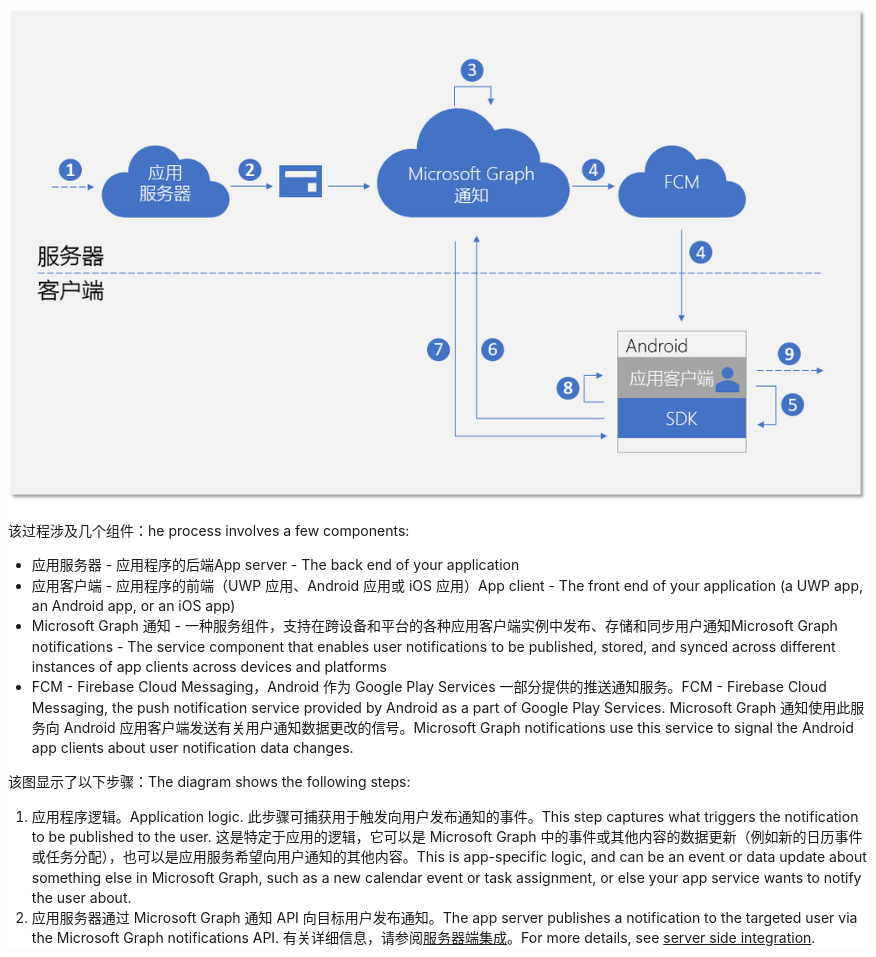 ![Android 应用的新通知流](images/notifications-new-notification-android.png)

<span data-ttu-id="01978-110">该过程涉及几个组件：</span><span class="sxs-lookup"><span data-stu-id="01978-110">he process involves a few components:</span></span>

* <span data-ttu-id="01978-111">应用服务器 - 应用程序的后端</span><span class="sxs-lookup"><span data-stu-id="01978-111">App server - The back end of your application</span></span>
* <span data-ttu-id="01978-112">应用客户端 - 应用程序的前端（UWP 应用、Android 应用或 iOS 应用）</span><span class="sxs-lookup"><span data-stu-id="01978-112">App client - The front end of your application (a UWP app, an Android app, or an iOS app)</span></span>
* <span data-ttu-id="01978-113">Microsoft Graph 通知 - 一种服务组件，支持在跨设备和平台的各种应用客户端实例中发布、存储和同步用户通知</span><span class="sxs-lookup"><span data-stu-id="01978-113">Microsoft Graph notifications - The service component that enables user notifications to be published, stored, and synced across different instances of app clients across devices and platforms</span></span>
* <span data-ttu-id="01978-114">FCM - Firebase Cloud Messaging，Android 作为 Google Play Services 一部分提供的推送通知服务。</span><span class="sxs-lookup"><span data-stu-id="01978-114">FCM - Firebase Cloud Messaging, the push notification service provided by Android as a part of Google Play Services.</span></span> <span data-ttu-id="01978-115">Microsoft Graph 通知使用此服务向 Android 应用客户端发送有关用户通知数据更改的信号。</span><span class="sxs-lookup"><span data-stu-id="01978-115">Microsoft Graph notifications use this service to signal the Android app clients about user notification data changes.</span></span>  

<span data-ttu-id="01978-116">该图显示了以下步骤：</span><span class="sxs-lookup"><span data-stu-id="01978-116">The diagram shows the following steps:</span></span> 

1. <span data-ttu-id="01978-117">应用程序逻辑。</span><span class="sxs-lookup"><span data-stu-id="01978-117">Application logic.</span></span> <span data-ttu-id="01978-118">此步骤可捕获用于触发向用户发布通知的事件。</span><span class="sxs-lookup"><span data-stu-id="01978-118">This step captures what triggers the notification to be published to the user.</span></span> <span data-ttu-id="01978-119">这是特定于应用的逻辑，它可以是 Microsoft Graph 中的事件或其他内容的数据更新（例如新的日历事件或任务分配），也可以是应用服务希望向用户通知的其他内容。</span><span class="sxs-lookup"><span data-stu-id="01978-119">This is app-specific logic, and can be an event or data update about something else in Microsoft Graph, such as a new calendar event or task assignment, or else your app service wants to notify the user about.</span></span>
2. <span data-ttu-id="01978-120">应用服务器通过 Microsoft Graph 通知 API 向目标用户发布通知。</span><span class="sxs-lookup"><span data-stu-id="01978-120">The app server publishes a notification to the targeted user via the Microsoft Graph notifications API.</span></span> <span data-ttu-id="01978-121">有关详细信息，请参阅[服务器端集成](notifications-integrating-app-server.md)。</span><span class="sxs-lookup"><span data-stu-id="01978-121">For more details, see [server side integration](notifications-integrating-app-server.md).</span></span>